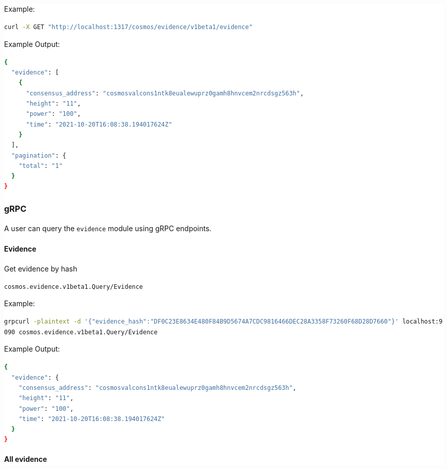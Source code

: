 Example:

```bash
curl -X GET "http://localhost:1317/cosmos/evidence/v1beta1/evidence"
```

Example Output:

```bash
{
  "evidence": [
    {
      "consensus_address": "cosmosvalcons1ntk8eualewuprz0gamh8hnvcem2nrcdsgz563h",
      "height": "11",
      "power": "100",
      "time": "2021-10-20T16:08:38.194017624Z"
    }
  ],
  "pagination": {
    "total": "1"
  }
}
```

### gRPC

A user can query the `evidence` module using gRPC endpoints.

#### Evidence

Get evidence by hash

```bash
cosmos.evidence.v1beta1.Query/Evidence
```

Example:

```bash
grpcurl -plaintext -d '{"evidence_hash":"DF0C23E8634E480F84B9D5674A7CDC9816466DEC28A3358F73260F68D28D7660"}' localhost:9090 cosmos.evidence.v1beta1.Query/Evidence
```

Example Output:

```bash
{
  "evidence": {
    "consensus_address": "cosmosvalcons1ntk8eualewuprz0gamh8hnvcem2nrcdsgz563h",
    "height": "11",
    "power": "100",
    "time": "2021-10-20T16:08:38.194017624Z"
  }
}
```

#### All evidence
